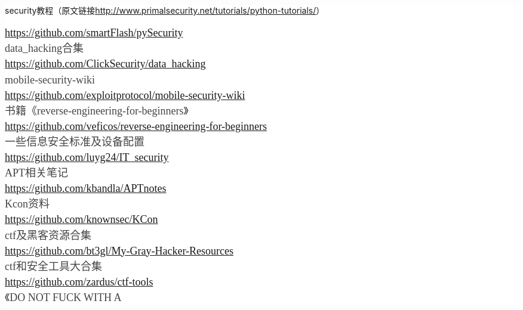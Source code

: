security教程（原文链接<a href="http://www.primalsecurity.net/tutorials/python-tutorials/" target="_blank" class="gj_safe_a" style="word-wrap: break-word; color: rgb(51, 51, 51); outline: none;">http://www.primalsecurity.net/tutorials/python-tutorials/</a>）</font></font></font></div><div align="left" style=" word-wrap: break-word; color: rgb(51, 51, 51) ; ; ; ; ; ; ; ; ; "><font color="#444444" style="word-wrap: break-word;"><font face="宋体" style="word-wrap: break-word;"><font size="4" style="word-wrap: break-word;">https://github.com/smartFlash/pySecurity</font></font></font></div><div align="left" style=" word-wrap: break-word; color: rgb(51, 51, 51) ; ; ; ; ; ; ; ; ; "><font color="#444444" style="word-wrap: break-word;"><font face="宋体" style="word-wrap: break-word;"><font size="4" style="word-wrap: break-word;">data_hacking合集</font></font></font></div><div align="left" style=" word-wrap: break-word; color: rgb(51, 51, 51) ; ; ; ; ; ; ; ; ; "><font color="#444444" style="word-wrap: break-word;"><font face="宋体" style="word-wrap: break-word;"><font size="4" style="word-wrap: break-word;">https://github.com/ClickSecurity/data_hacking</font></font></font></div><div align="left" style=" word-wrap: break-word; color: rgb(51, 51, 51) ; ; ; ; ; ; ; ; ; "><font color="#444444" style="word-wrap: break-word;"><font face="宋体" style="word-wrap: break-word;"><font size="4" style="word-wrap: break-word;">mobile-security-wiki</font></font></font></div><div align="left" style=" word-wrap: break-word; color: rgb(51, 51, 51) ; ; ; ; ; ; ; ; ; "><font color="#444444" style="word-wrap: break-word;"><font face="宋体" style="word-wrap: break-word;"><font size="4" style="word-wrap: break-word;">https://github.com/exploitprotocol/mobile-security-wiki</font></font></font></div><div align="left" style=" word-wrap: break-word; color: rgb(51, 51, 51) ; ; ; ; ; ; ; ; ; "><font color="#444444" style="word-wrap: break-word;"><font face="宋体" style="word-wrap: break-word;"><font size="4" style="word-wrap: break-word;">书籍《reverse-engineering-for-beginners》</font></font></font></div><div align="left" style=" word-wrap: break-word; color: rgb(51, 51, 51) ; ; ; ; ; ; ; ; ; "><font color="#444444" style="word-wrap: break-word;"><font face="宋体" style="word-wrap: break-word;"><font size="4" style="word-wrap: break-word;">https://github.com/veficos/reverse-engineering-for-beginners</font></font></font></div><div align="left" style=" word-wrap: break-word; color: rgb(51, 51, 51) ; ; ; ; ; ; ; ; ; "><font color="#444444" style="word-wrap: break-word;"><font face="宋体" style="word-wrap: break-word;"><font size="4" style="word-wrap: break-word;">一些信息安全标准及设备配置</font></font></font></div><div align="left" style=" word-wrap: break-word; color: rgb(51, 51, 51) ; ; ; ; ; ; ; ; ; "><font color="#444444" style="word-wrap: break-word;"><font face="宋体" style="word-wrap: break-word;"><font size="4" style="word-wrap: break-word;">https://github.com/luyg24/IT_security</font></font></font></div><div align="left" style=" word-wrap: break-word; color: rgb(51, 51, 51) ; ; ; ; ; ; ; ; ; "><font color="#444444" style="word-wrap: break-word;"><font face="宋体" style="word-wrap: break-word;"><font size="4" style="word-wrap: break-word;">APT相关笔记</font></font></font></div><div align="left" style=" word-wrap: break-word; color: rgb(51, 51, 51) ; ; ; ; ; ; ; ; ; "><font color="#444444" style="word-wrap: break-word;"><font face="宋体" style="word-wrap: break-word;"><font size="4" style="word-wrap: break-word;">https://github.com/kbandla/APTnotes</font></font></font></div><div align="left" style=" word-wrap: break-word; color: rgb(51, 51, 51) ; ; ; ; ; ; ; ; ; "><font color="#444444" style="word-wrap: break-word;"><font face="宋体" style="word-wrap: break-word;"><font size="4" style="word-wrap: break-word;">Kcon资料</font></font></font></div><div align="left" style=" word-wrap: break-word; color: rgb(51, 51, 51) ; ; ; ; ; ; ; ; ; "><font color="#444444" style="word-wrap: break-word;"><font face="宋体" style="word-wrap: break-word;"><font size="4" style="word-wrap: break-word;">https://github.com/knownsec/KCon</font></font></font></div><div align="left" style=" word-wrap: break-word; color: rgb(51, 51, 51) ; ; ; ; ; ; ; ; ; "><font color="#444444" style="word-wrap: break-word;"><font face="宋体" style="word-wrap: break-word;"><font size="4" style="word-wrap: break-word;">ctf及黑客资源合集</font></font></font></div><div align="left" style=" word-wrap: break-word; color: rgb(51, 51, 51) ; ; ; ; ; ; ; ; ; "><font color="#444444" style="word-wrap: break-word;"><font face="宋体" style="word-wrap: break-word;"><font size="4" style="word-wrap: break-word;">https://github.com/bt3gl/My-Gray-Hacker-Resources</font></font></font></div><div align="left" style=" word-wrap: break-word; color: rgb(51, 51, 51) ; ; ; ; ; ; ; ; ; "><font color="#444444" style="word-wrap: break-word;"><font face="宋体" style="word-wrap: break-word;"><font size="4" style="word-wrap: break-word;">ctf和安全工具大合集</font></font></font></div><div align="left" style=" word-wrap: break-word; color: rgb(51, 51, 51) ; ; ; ; ; ; ; ; ; "><font color="#444444" style="word-wrap: break-word;"><font face="宋体" style="word-wrap: break-word;"><font size="4" style="word-wrap: break-word;">https://github.com/zardus/ctf-tools</font></font></font></div><div align="left" style=" word-wrap: break-word; color: rgb(51, 51, 51) ; ; ; ; ; ; ; ; ; "><font color="#444444" style="word-wrap: break-word;"><font face="宋体" style="word-wrap: break-word;"><font size="4" style="word-wrap: break-word;">《DO NOT FUCK WITH A